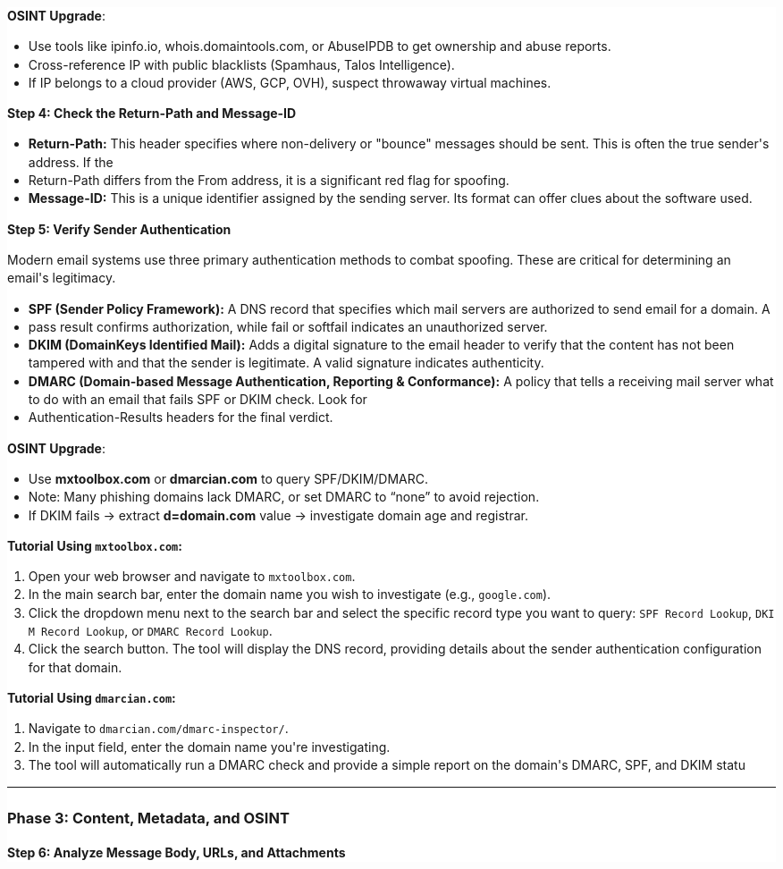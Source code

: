 
**OSINT Upgrade**:

* Use tools like ipinfo.io, whois.domaintools.com, or AbuseIPDB to get ownership and abuse reports.  
* Cross-reference IP with public blacklists (Spamhaus, Talos Intelligence).  
* If IP belongs to a cloud provider (AWS, GCP, OVH), suspect throwaway virtual machines.

**Step 4: Check the Return-Path and Message-ID**

* **Return-Path:** This header specifies where non-delivery or "bounce" messages should be sent. This is often the true sender's address. If the  
* Return-Path differs from the From address, it is a significant red flag for spoofing.  
* **Message-ID:** This is a unique identifier assigned by the sending server. Its format can offer clues about the software used.

**Step 5: Verify Sender Authentication**

Modern email systems use three primary authentication methods to combat spoofing. These are critical for determining an email's legitimacy.

* **SPF (Sender Policy Framework):** A DNS record that specifies which mail servers are authorized to send email for a domain. A  
* pass result confirms authorization, while fail or softfail indicates an unauthorized server.  
* **DKIM (DomainKeys Identified Mail):** Adds a digital signature to the email header to verify that the content has not been tampered with and that the sender is legitimate. A valid signature indicates authenticity.  
* **DMARC (Domain-based Message Authentication, Reporting & Conformance):** A policy that tells a receiving mail server what to do with an email that fails SPF or DKIM check. Look for  
* Authentication-Results headers for the final verdict.

**OSINT Upgrade**:

* Use **mxtoolbox.com** or **dmarcian.com** to query SPF/DKIM/DMARC.  
* Note: Many phishing domains lack DMARC, or set DMARC to “none” to avoid rejection.  
* If DKIM fails → extract **d=domain.com** value → investigate domain age and registrar.

**Tutorial Using `mxtoolbox.com`:**

1. Open your web browser and navigate to `mxtoolbox.com`.  
2. In the main search bar, enter the domain name you wish to investigate (e.g., `google.com`).  
3. Click the dropdown menu next to the search bar and select the specific record type you want to query: `SPF Record Lookup`, `DKIM Record Lookup`, or `DMARC Record Lookup`.  
4. Click the search button. The tool will display the DNS record, providing details about the sender authentication configuration for that domain.

**Tutorial Using `dmarcian.com`:**

1. Navigate to `dmarcian.com/dmarc-inspector/`.  
2. In the input field, enter the domain name you're investigating.  
3. The tool will automatically run a DMARC check and provide a simple report on the domain's DMARC, SPF, and DKIM statu

---

### **Phase 3: Content, Metadata, and OSINT**

**Step 6: Analyze Message Body, URLs, and Attachments**
